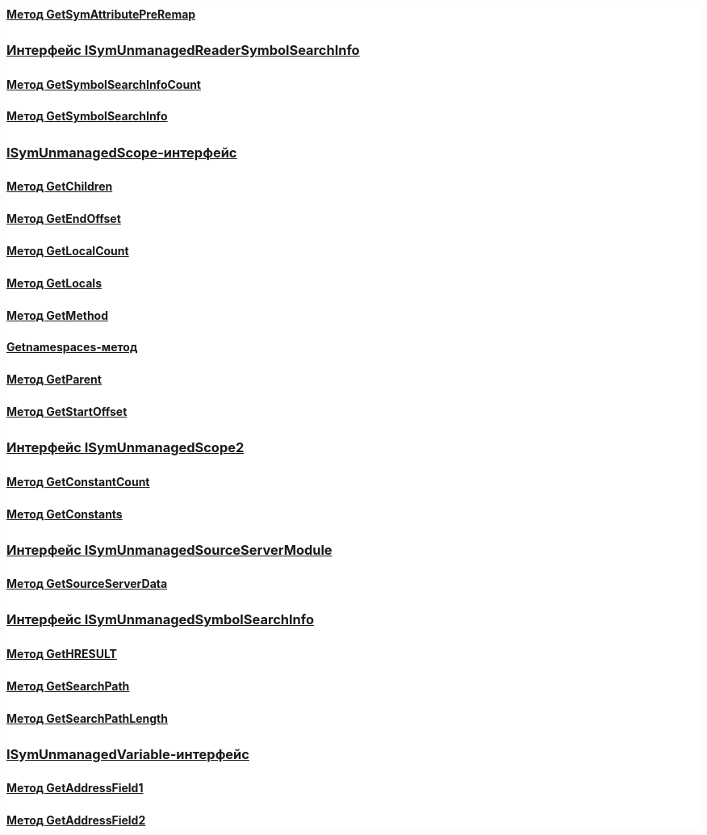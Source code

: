 #### [Метод GetSymAttributePreRemap](isymunmanagedreader2-getsymattributepreremap-method.md)
### [Интерфейс ISymUnmanagedReaderSymbolSearchInfo](isymunmanagedreadersymbolsearchinfo-interface.md)
#### [Метод GetSymbolSearchInfoCount](isymunmanagedreadersymbolsearchinfo-getsymbolsearchinfocount-method.md)
#### [Метод GetSymbolSearchInfo](isymunmanagedreadersymbolsearchinfo-getsymbolsearchinfo-method.md)
### [ISymUnmanagedScope-интерфейс](isymunmanagedscope-interface.md)
#### [Метод GetChildren](isymunmanagedscope-getchildren-method.md)
#### [Метод GetEndOffset](isymunmanagedscope-getendoffset-method.md)
#### [Метод GetLocalCount](isymunmanagedscope-getlocalcount-method.md)
#### [Метод GetLocals](isymunmanagedscope-getlocals-method.md)
#### [Метод GetMethod](isymunmanagedscope-getmethod-method.md)
#### [Getnamespaces-метод](isymunmanagedscope-getnamespaces-method.md)
#### [Метод GetParent](isymunmanagedscope-getparent-method.md)
#### [Метод GetStartOffset](isymunmanagedscope-getstartoffset-method.md)
### [Интерфейс ISymUnmanagedScope2](isymunmanagedscope2-interface.md)
#### [Метод GetConstantCount](isymunmanagedscope2-getconstantcount-method.md)
#### [Метод GetConstants](isymunmanagedscope2-getconstants-method.md)
### [Интерфейс ISymUnmanagedSourceServerModule](isymunmanagedsourceservermodule-interface.md)
#### [Метод GetSourceServerData](isymunmanagedsourceservermodule-getsourceserverdata-method.md)
### [Интерфейс ISymUnmanagedSymbolSearchInfo](isymunmanagedsymbolsearchinfo-interface.md)
#### [Метод GetHRESULT](isymunmanagedsymbolsearchinfo-gethresult-method.md)
#### [Метод GetSearchPath](isymunmanagedsymbolsearchinfo-getsearchpath-method.md)
#### [Метод GetSearchPathLength](isymunmanagedsymbolsearchinfo-getsearchpathlength-method.md)
### [ISymUnmanagedVariable-интерфейс](isymunmanagedvariable-interface.md)
#### [Метод GetAddressField1](isymunmanagedvariable-getaddressfield1-method.md)
#### [Метод GetAddressField2](isymunmanagedvariable-getaddressfield2-method.md)